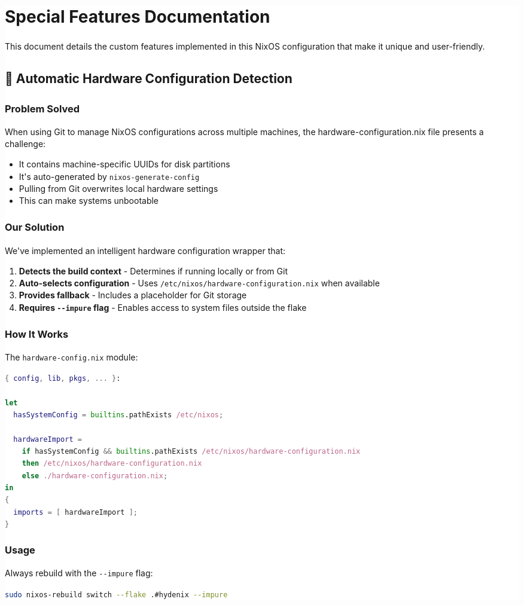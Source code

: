 # Special Features Documentation

This document details the custom features implemented in this NixOS configuration that make it unique and user-friendly.

## 🔧 Automatic Hardware Configuration Detection

### Problem Solved

When using Git to manage NixOS configurations across multiple machines, the hardware-configuration.nix file presents a challenge:
- It contains machine-specific UUIDs for disk partitions
- It's auto-generated by `nixos-generate-config`
- Pulling from Git overwrites local hardware settings
- This can make systems unbootable

### Our Solution

We've implemented an intelligent hardware configuration wrapper that:

1. **Detects the build context** - Determines if running locally or from Git
2. **Auto-selects configuration** - Uses `/etc/nixos/hardware-configuration.nix` when available
3. **Provides fallback** - Includes a placeholder for Git storage
4. **Requires `--impure` flag** - Enables access to system files outside the flake

### How It Works

The `hardware-config.nix` module:

```nix
{ config, lib, pkgs, ... }:

let
  hasSystemConfig = builtins.pathExists /etc/nixos;
  
  hardwareImport = 
    if hasSystemConfig && builtins.pathExists /etc/nixos/hardware-configuration.nix
    then /etc/nixos/hardware-configuration.nix
    else ./hardware-configuration.nix;
in
{
  imports = [ hardwareImport ];
}
```

### Usage

Always rebuild with the `--impure` flag:

```bash
sudo nixos-rebuild switch --flake .#hydenix --impure
```
